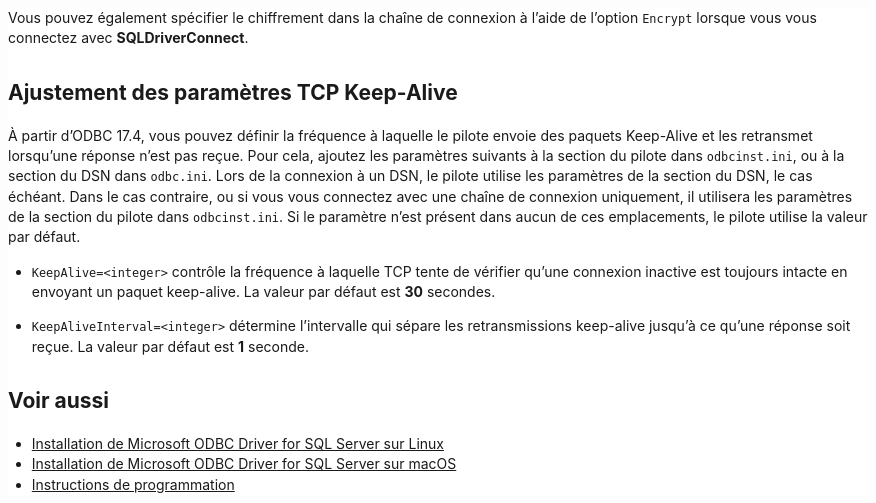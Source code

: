 Vous pouvez également spécifier le chiffrement dans la chaîne de connexion à l’aide de l’option `Encrypt` lorsque vous vous connectez avec **SQLDriverConnect**.

## <a name="adjusting-the-tcp-keep-alive-settings"></a>Ajustement des paramètres TCP Keep-Alive

À partir d’ODBC 17.4, vous pouvez définir la fréquence à laquelle le pilote envoie des paquets Keep-Alive et les retransmet lorsqu’une réponse n’est pas reçue.
Pour cela, ajoutez les paramètres suivants à la section du pilote dans `odbcinst.ini`, ou à la section du DSN dans `odbc.ini`. Lors de la connexion à un DSN, le pilote utilise les paramètres de la section du DSN, le cas échéant. Dans le cas contraire, ou si vous vous connectez avec une chaîne de connexion uniquement, il utilisera les paramètres de la section du pilote dans `odbcinst.ini`. Si le paramètre n’est présent dans aucun de ces emplacements, le pilote utilise la valeur par défaut.

- `KeepAlive=<integer>` contrôle la fréquence à laquelle TCP tente de vérifier qu’une connexion inactive est toujours intacte en envoyant un paquet keep-alive. La valeur par défaut est **30** secondes.

- `KeepAliveInterval=<integer>` détermine l’intervalle qui sépare les retransmissions keep-alive jusqu’à ce qu’une réponse soit reçue.  La valeur par défaut est **1** seconde.

## <a name="see-also"></a>Voir aussi

- [Installation de Microsoft ODBC Driver for SQL Server sur Linux](installing-the-microsoft-odbc-driver-for-sql-server.md)
- [Installation de Microsoft ODBC Driver for SQL Server sur macOS](install-microsoft-odbc-driver-sql-server-macos.md)
- [Instructions de programmation](programming-guidelines.md)
